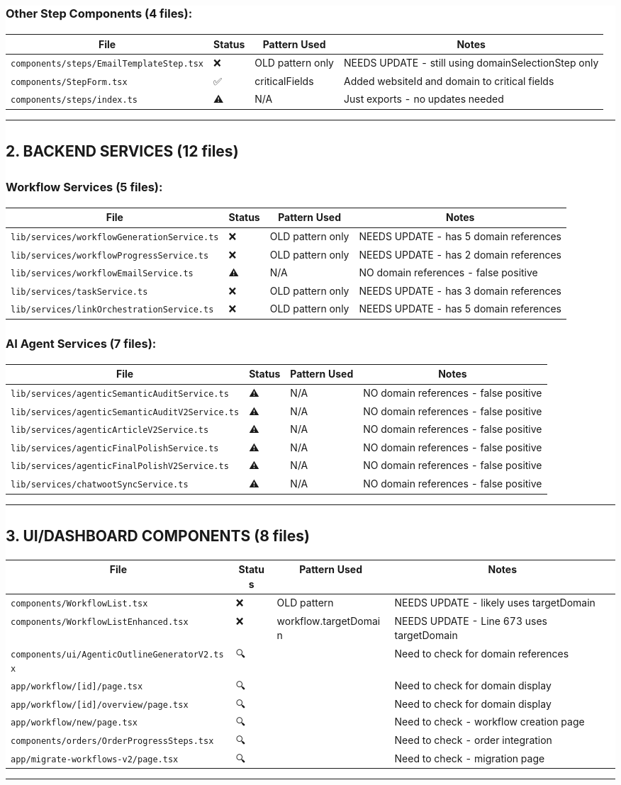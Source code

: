 ### Other Step Components (4 files):
| File | Status | Pattern Used | Notes |
|------|--------|--------------|-------|
| `components/steps/EmailTemplateStep.tsx` | ❌ | OLD pattern only | NEEDS UPDATE - still using domainSelectionStep only |
| `components/StepForm.tsx` | ✅ | criticalFields | Added websiteId and domain to critical fields |
| `components/steps/index.ts` | ⚠️ | N/A | Just exports - no updates needed |

---

## 2. BACKEND SERVICES (12 files)

### Workflow Services (5 files):
| File | Status | Pattern Used | Notes |
|------|--------|--------------|-------|
| `lib/services/workflowGenerationService.ts` | ❌ | OLD pattern only | NEEDS UPDATE - has 5 domain references |
| `lib/services/workflowProgressService.ts` | ❌ | OLD pattern only | NEEDS UPDATE - has 2 domain references |
| `lib/services/workflowEmailService.ts` | ⚠️ | N/A | NO domain references - false positive |
| `lib/services/taskService.ts` | ❌ | OLD pattern only | NEEDS UPDATE - has 3 domain references |
| `lib/services/linkOrchestrationService.ts` | ❌ | OLD pattern only | NEEDS UPDATE - has 5 domain references |

### AI Agent Services (7 files):
| File | Status | Pattern Used | Notes |
|------|--------|--------------|-------|
| `lib/services/agenticSemanticAuditService.ts` | ⚠️ | N/A | NO domain references - false positive |
| `lib/services/agenticSemanticAuditV2Service.ts` | ⚠️ | N/A | NO domain references - false positive |
| `lib/services/agenticArticleV2Service.ts` | ⚠️ | N/A | NO domain references - false positive |
| `lib/services/agenticFinalPolishService.ts` | ⚠️ | N/A | NO domain references - false positive |
| `lib/services/agenticFinalPolishV2Service.ts` | ⚠️ | N/A | NO domain references - false positive |
| `lib/services/chatwootSyncService.ts` | ⚠️ | N/A | NO domain references - false positive |

---

## 3. UI/DASHBOARD COMPONENTS (8 files)

| File | Status | Pattern Used | Notes |
|------|--------|--------------|-------|
| `components/WorkflowList.tsx` | ❌ | OLD pattern | NEEDS UPDATE - likely uses targetDomain |
| `components/WorkflowListEnhanced.tsx` | ❌ | workflow.targetDomain | NEEDS UPDATE - Line 673 uses targetDomain |
| `components/ui/AgenticOutlineGeneratorV2.tsx` | 🔍 | | Need to check for domain references |
| `app/workflow/[id]/page.tsx` | 🔍 | | Need to check for domain display |
| `app/workflow/[id]/overview/page.tsx` | 🔍 | | Need to check for domain display |
| `app/workflow/new/page.tsx` | 🔍 | | Need to check - workflow creation page |
| `components/orders/OrderProgressSteps.tsx` | 🔍 | | Need to check - order integration |
| `app/migrate-workflows-v2/page.tsx` | 🔍 | | Need to check - migration page |

---